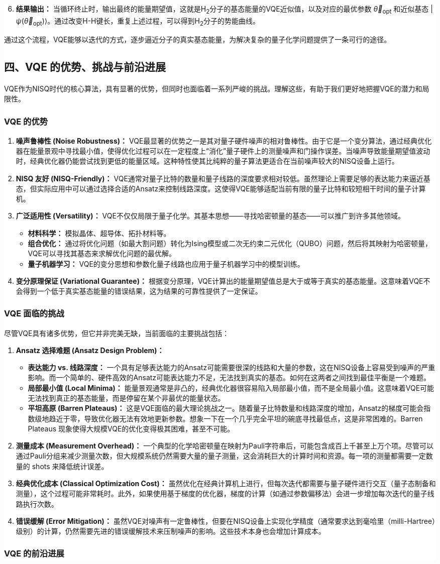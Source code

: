 6.  **结果输出：**
    当循环终止时，输出最终的能量期望值，这就是H$_2$分子的基态能量的VQE近似值，以及对应的最优参数 $\vec{\theta}_{\text{opt}}$ 和近似基态 $|\psi(\vec{\theta}_{\text{opt}})\rangle$。通过改变H-H键长，重复上述过程，可以得到H$_2$分子的势能曲线。

通过这个流程，VQE能够以迭代的方式，逐步逼近分子的真实基态能量，为解决复杂的量子化学问题提供了一条可行的途径。

## 四、VQE 的优势、挑战与前沿进展

VQE作为NISQ时代的核心算法，具有显著的优势，但同时也面临着一系列严峻的挑战。理解这些，有助于我们更好地把握VQE的潜力和局限性。

### VQE 的优势

1.  **噪声鲁棒性 (Noise Robustness)：**
    VQE最显著的优势之一是其对量子硬件噪声的相对鲁棒性。由于它是一个变分算法，通过经典优化器在能量景观中寻找最小值，使得优化过程可以在一定程度上“消化”量子硬件上的测量噪声和门操作误差。当噪声导致能量期望值波动时，经典优化器仍能尝试找到更低的能量区域。这种特性使其比纯粹的量子算法更适合在当前噪声较大的NISQ设备上运行。

2.  **NISQ 友好 (NISQ-Friendly)：**
    VQE通常对量子比特的数量和量子线路的深度要求相对较低。虽然理论上需要足够的表达能力来逼近基态，但实际应用中可以通过选择合适的Ansatz来控制线路深度。这使得VQE能够适配当前有限的量子比特和较短相干时间的量子计算机。

3.  **广泛适用性 (Versatility)：**
    VQE不仅仅局限于量子化学。其基本思想——寻找哈密顿量的基态——可以推广到许多其他领域。
    *   **材料科学：** 模拟晶体、超导体、拓扑材料等。
    *   **组合优化：** 通过将优化问题（如最大割问题）转化为Ising模型或二次无约束二元优化（QUBO）问题，然后将其映射为哈密顿量，VQE可以寻找其基态来求解优化问题的最优解。
    *   **量子机器学习：** VQE的变分思想和参数化量子线路也应用于量子机器学习中的模型训练。

4.  **变分原理保证 (Variational Guarantee)：**
    根据变分原理，VQE计算出的能量期望值总是大于或等于真实的基态能量。这意味着VQE不会得到一个低于真实基态能量的错误结果，这为结果的可靠性提供了一定保证。

### VQE 面临的挑战

尽管VQE具有诸多优势，但它并非完美无缺，当前面临的主要挑战包括：

1.  **Ansatz 选择难题 (Ansatz Design Problem)：**
    *   **表达能力 vs. 线路深度：** 一个具有足够表达能力的Ansatz可能需要很深的线路和大量的参数，这在NISQ设备上容易受到噪声的严重影响。而一个简单的、硬件高效的Ansatz可能表达能力不足，无法找到真实的基态。如何在这两者之间找到最佳平衡是一个难题。
    *   **局部最小值 (Local Minima)：** 能量景观通常是非凸的，经典优化器很容易陷入局部最小值，而不是全局最小值。这意味着VQE可能无法找到真正的基态能量，而是停留在某个非最优的能量状态。
    *   **平坦高原 (Barren Plateaus)：** 这是VQE面临的最大理论挑战之一。随着量子比特数量和线路深度的增加，Ansatz的梯度可能会指数级地趋近于零，导致优化器无法有效地更新参数。想象一下在一个几乎完全平坦的碗底寻找最低点，这是非常困难的。Barren Plateaus 现象使得大规模VQE的优化变得极其困难，甚至不可能。

2.  **测量成本 (Measurement Overhead)：**
    一个典型的化学哈密顿量在映射为Pauli字符串后，可能包含成百上千甚至上万个项。尽管可以通过Pauli分组来减少测量次数，但大规模系统仍然需要大量的量子测量，这会消耗巨大的计算时间和资源。每一项的测量都需要一定数量的 shots 来降低统计误差。

3.  **经典优化成本 (Classical Optimization Cost)：**
    虽然优化在经典计算机上进行，但每次迭代都需要与量子硬件进行交互（量子态制备和测量），这个过程可能非常耗时。此外，如果使用基于梯度的优化器，梯度的计算（如通过参数偏移法）会进一步增加每次迭代的量子线路执行次数。

4.  **错误缓解 (Error Mitigation)：**
    虽然VQE对噪声有一定鲁棒性，但要在NISQ设备上实现化学精度（通常要求达到毫哈里（milli-Hartree）级别）的计算，仍然需要先进的错误缓解技术来压制噪声的影响。这些技术本身也会增加计算成本。

### VQE 的前沿进展
